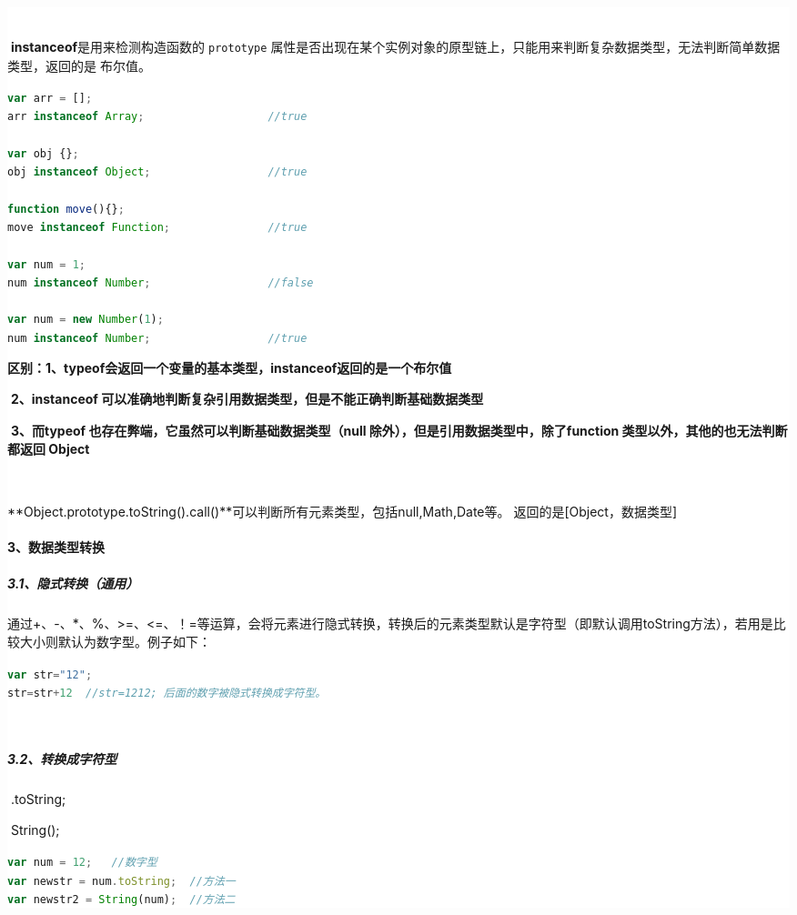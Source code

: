 ​			

​			**instanceof**是用来检测构造函数的 `prototype` 属性是否出现在某个实例对象的原型链上，只能用来判断复杂数据类型，无法判断简单数据类型，返回的是								布尔值。

```js
var arr = [];
arr instanceof Array;					//true

var obj {};
obj instanceof Object;					//true

function move(){};
move instanceof Function;				//true

var num = 1;
num instanceof Number;					//false

var num = new Number(1);
num instanceof Number;					//true
```

​	**区别：1、typeof会返回一个变量的基本类型，instanceof返回的是一个布尔值**

​				**2、instanceof 可以准确地判断复杂引用数据类型，但是不能正确判断基础数据类型**

​				**3、而typeof 也存在弊端，它虽然可以判断基础数据类型（null 除外），但是引用数据类型中，除了function 类型以外，其他的也无法判断 都返回						Object**

​		

​	**Object.prototype.toString().call()**可以判断所有元素类型，包括null,Math,Date等。 返回的是[Object，数据类型]



#### 3、数据类型转换

##### 		3.1、隐式转换（通用）

​				通过+、-、*、%、>=、<=、！=等运算，会将元素进行隐式转换，转换后的元素类型默认是字符型（即默认调用toString方法），若用是比较大小则默认为数字型。例子如下：

```js
var str="12";
str=str+12  //str=1212; 后面的数字被隐式转换成字符型。
```

​		

##### 		3.2、转换成字符型

​				.toString;

​				String();

```js
var num = 12; 	//数字型
var newstr = num.toString;	//方法一
var newstr2 = String(num);	//方法二
```

